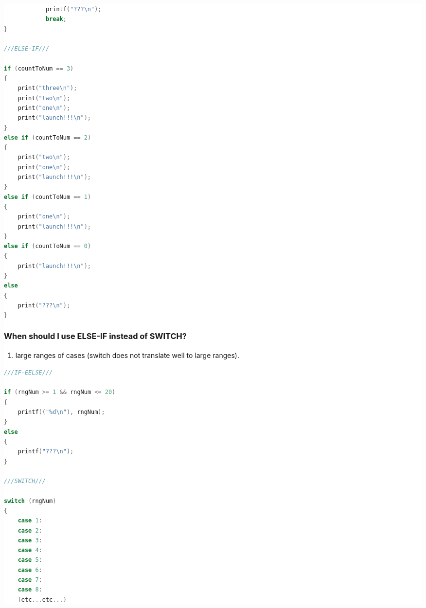 ```c
            printf("???\n");
            break;
}

///ELSE-IF///

if (countToNum == 3)
{
    print("three\n");
    print("two\n");
    print("one\n");
    print("launch!!!\n");
}
else if (countToNum == 2)
{
    print("two\n");
    print("one\n");
    print("launch!!!\n");
}
else if (countToNum == 1)
{
    print("one\n");
    print("launch!!!\n");
}
else if (countToNum == 0)
{
    print("launch!!!\n");
}
else
{
    print("???\n");
}

```

### When should I use ELSE-IF instead of SWITCH?

1. large ranges of cases (switch does not translate well to large ranges).
```c
///IF-EELSE///

if (rngNum >= 1 && rngNum <= 20)
{
    printf(("%d\n"), rngNum); 
}
else
{
    printf("???\n");
}

///SWITCH///

switch (rngNum)
{
    case 1:
    case 2:
    case 3:
    case 4:
    case 5:
    case 6:
    case 7:
    case 8:
    (etc...etc...)
```